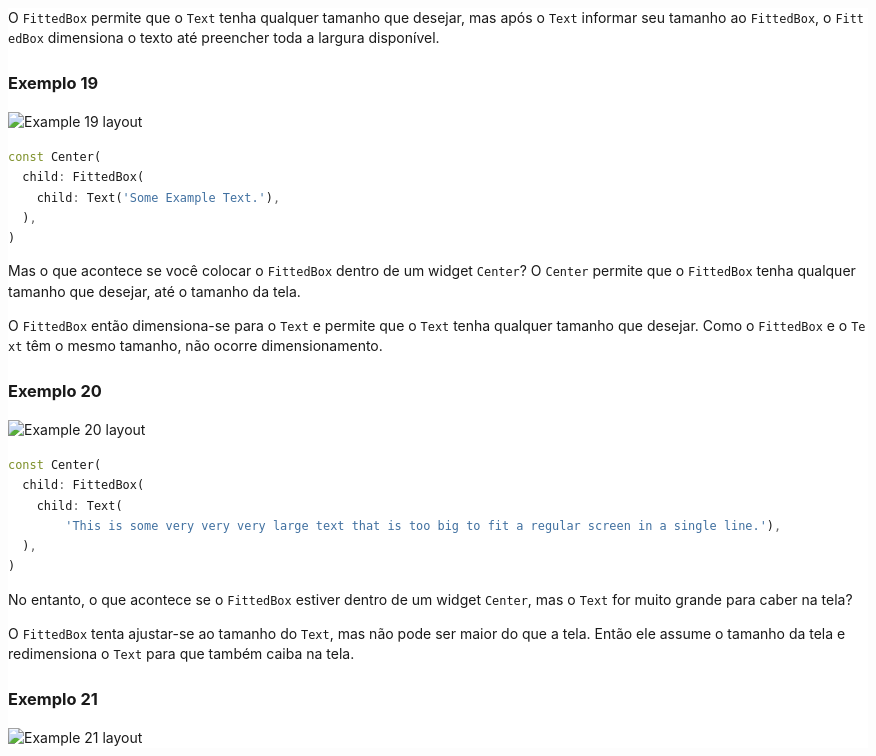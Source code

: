 O `FittedBox` permite que o `Text` tenha qualquer
tamanho que desejar, mas após o `Text` informar
seu tamanho ao `FittedBox`, o `FittedBox` dimensiona
o texto até preencher toda a largura disponível.

### Exemplo 19

<img src='/assets/images/docs/ui/layout/layout-19.png' class="mw-100" alt="Example 19 layout">

<?code-excerpt "lib/main.dart (Example19)" replace="/(return |;)//g"?>
```dart
const Center(
  child: FittedBox(
    child: Text('Some Example Text.'),
  ),
)
```

Mas o que acontece se você colocar o `FittedBox` dentro
de um widget `Center`? O `Center` permite que o `FittedBox`
tenha qualquer tamanho que desejar, até o tamanho da tela.

O `FittedBox` então dimensiona-se para o `Text`
e permite que o `Text` tenha qualquer tamanho que desejar.
Como o `FittedBox` e o `Text` têm o mesmo tamanho,
não ocorre dimensionamento.

### Exemplo 20

<img src='/assets/images/docs/ui/layout/layout-20.png' class="mw-100" alt="Example 20 layout">

<?code-excerpt "lib/main.dart (Example20)" replace="/(return |;)//g"?>
```dart
const Center(
  child: FittedBox(
    child: Text(
        'This is some very very very large text that is too big to fit a regular screen in a single line.'),
  ),
)
```

No entanto, o que acontece se o `FittedBox` estiver dentro de um widget `Center`,
mas o `Text` for muito grande para caber na tela?

O `FittedBox` tenta ajustar-se ao tamanho do `Text`,
mas não pode ser maior do que a tela. Então ele
assume o tamanho da tela e redimensiona o `Text`
para que também caiba na tela.


### Exemplo 21

<img src='/assets/images/docs/ui/layout/layout-21.png' class="mw-100" alt="Example 21 layout">
